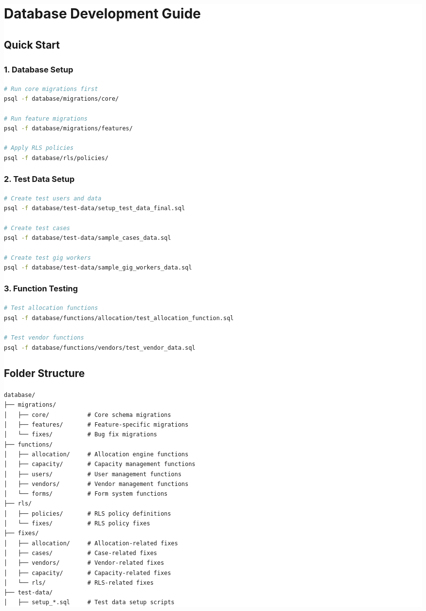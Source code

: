 # Database Development Guide

## Quick Start

### 1. Database Setup
```bash
# Run core migrations first
psql -f database/migrations/core/

# Run feature migrations
psql -f database/migrations/features/

# Apply RLS policies
psql -f database/rls/policies/
```

### 2. Test Data Setup
```bash
# Create test users and data
psql -f database/test-data/setup_test_data_final.sql

# Create test cases
psql -f database/test-data/sample_cases_data.sql

# Create test gig workers
psql -f database/test-data/sample_gig_workers_data.sql
```

### 3. Function Testing
```bash
# Test allocation functions
psql -f database/functions/allocation/test_allocation_function.sql

# Test vendor functions
psql -f database/functions/vendors/test_vendor_data.sql
```

## Folder Structure

```
database/
├── migrations/
│   ├── core/           # Core schema migrations
│   ├── features/       # Feature-specific migrations
│   └── fixes/          # Bug fix migrations
├── functions/
│   ├── allocation/     # Allocation engine functions
│   ├── capacity/       # Capacity management functions
│   ├── users/          # User management functions
│   ├── vendors/        # Vendor management functions
│   └── forms/          # Form system functions
├── rls/
│   ├── policies/       # RLS policy definitions
│   └── fixes/          # RLS policy fixes
├── fixes/
│   ├── allocation/     # Allocation-related fixes
│   ├── cases/          # Case-related fixes
│   ├── vendors/        # Vendor-related fixes
│   ├── capacity/       # Capacity-related fixes
│   └── rls/            # RLS-related fixes
├── test-data/
│   ├── setup_*.sql     # Test data setup scripts
```